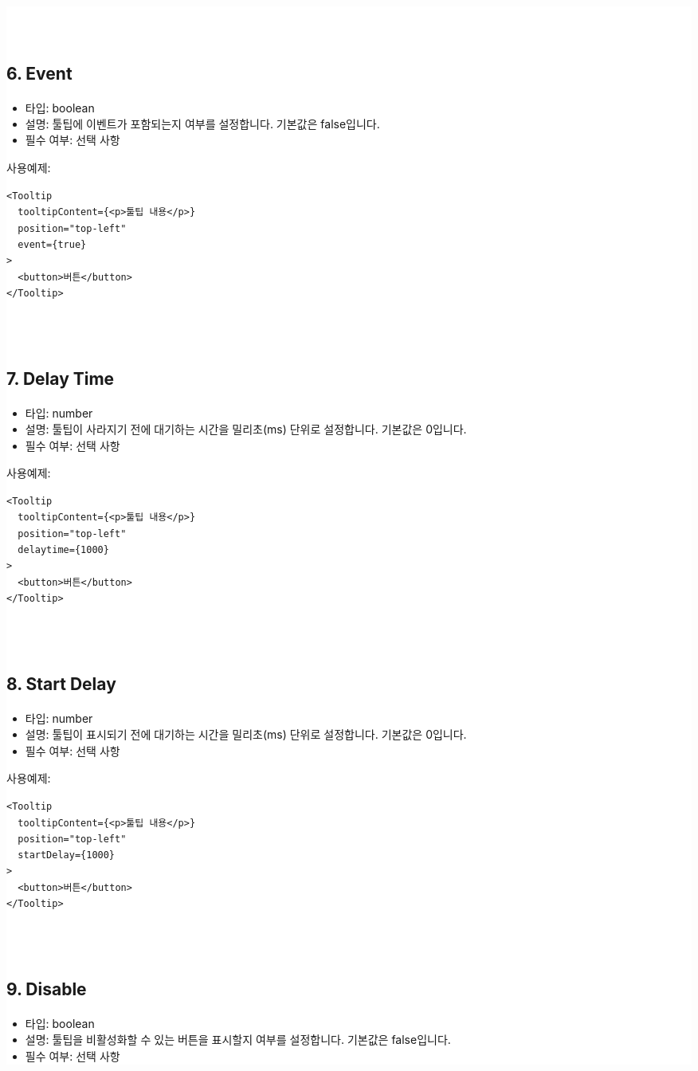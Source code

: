<br><br>
## 6. Event
- 타입: boolean
- 설명: 툴팁에 이벤트가 포함되는지 여부를 설정합니다. 기본값은 false입니다.
- 필수 여부: 선택 사항
  
사용예제:
```
<Tooltip
  tooltipContent={<p>툴팁 내용</p>}
  position="top-left"
  event={true}
>
  <button>버튼</button>
</Tooltip>
```

<br><br>
## 7. Delay Time
- 타입: number
- 설명: 툴팁이 사라지기 전에 대기하는 시간을 밀리초(ms) 단위로 설정합니다. 기본값은 0입니다.
- 필수 여부: 선택 사항
  
사용예제:
```
<Tooltip
  tooltipContent={<p>툴팁 내용</p>}
  position="top-left"
  delaytime={1000}
>
  <button>버튼</button>
</Tooltip>
```

<br><br>
## 8. Start Delay
- 타입: number
- 설명: 툴팁이 표시되기 전에 대기하는 시간을 밀리초(ms) 단위로 설정합니다. 기본값은 0입니다.
- 필수 여부: 선택 사항
  
사용예제:
```
<Tooltip
  tooltipContent={<p>툴팁 내용</p>}
  position="top-left"
  startDelay={1000}
>
  <button>버튼</button>
</Tooltip>
```

<br><br>
## 9. Disable
- 타입: boolean
- 설명: 툴팁을 비활성화할 수 있는 버튼을 표시할지 여부를 설정합니다. 기본값은 false입니다.
- 필수 여부: 선택 사항
    